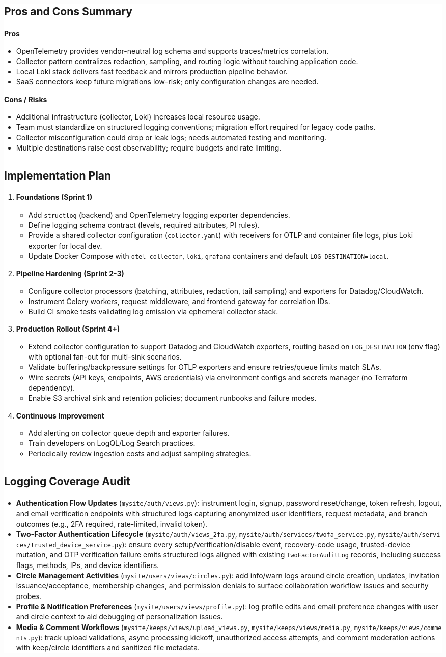 ## Pros and Cons Summary
**Pros**
- OpenTelemetry provides vendor-neutral log schema and supports traces/metrics correlation.
- Collector pattern centralizes redaction, sampling, and routing logic without touching application code.
- Local Loki stack delivers fast feedback and mirrors production pipeline behavior.
- SaaS connectors keep future migrations low-risk; only configuration changes are needed.

**Cons / Risks**
- Additional infrastructure (collector, Loki) increases local resource usage.
- Team must standardize on structured logging conventions; migration effort required for legacy code paths.
- Collector misconfiguration could drop or leak logs; needs automated testing and monitoring.
- Multiple destinations raise cost observability; require budgets and rate limiting.

## Implementation Plan
1. **Foundations (Sprint 1)**
   - Add `structlog` (backend) and OpenTelemetry logging exporter dependencies.
   - Define logging schema contract (levels, required attributes, PI rules).
   - Provide a shared collector configuration (`collector.yaml`) with receivers for OTLP and container file logs, plus Loki exporter for local dev.
   - Update Docker Compose with `otel-collector`, `loki`, `grafana` containers and default `LOG_DESTINATION=local`.

2. **Pipeline Hardening (Sprint 2-3)**
   - Configure collector processors (batching, attributes, redaction, tail sampling) and exporters for Datadog/CloudWatch.
   - Instrument Celery workers, request middleware, and frontend gateway for correlation IDs.
   - Build CI smoke tests validating log emission via ephemeral collector stack.

3. **Production Rollout (Sprint 4+)**
   - Extend collector configuration to support Datadog and CloudWatch exporters, routing based on `LOG_DESTINATION` (env flag) with optional fan-out for multi-sink scenarios.
   - Validate buffering/backpressure settings for OTLP exporters and ensure retries/queue limits match SLAs.
   - Wire secrets (API keys, endpoints, AWS credentials) via environment configs and secrets manager (no Terraform dependency).
   - Enable S3 archival sink and retention policies; document runbooks and failure modes.

4. **Continuous Improvement**
   - Add alerting on collector queue depth and exporter failures.
   - Train developers on LogQL/Log Search practices.
   - Periodically review ingestion costs and adjust sampling strategies.

## Logging Coverage Audit
- **Authentication Flow Updates** (`mysite/auth/views.py`): instrument login, signup, password reset/change, token refresh, logout, and email verification endpoints with structured logs capturing anonymized user identifiers, request metadata, and branch outcomes (e.g., 2FA required, rate-limited, invalid token).
- **Two-Factor Authentication Lifecycle** (`mysite/auth/views_2fa.py`, `mysite/auth/services/twofa_service.py`, `mysite/auth/services/trusted_device_service.py`): ensure every setup/verification/disable event, recovery-code usage, trusted-device mutation, and OTP verification failure emits structured logs aligned with existing `TwoFactorAuditLog` records, including success flags, methods, IPs, and device identifiers.
- **Circle Management Activities** (`mysite/users/views/circles.py`): add info/warn logs around circle creation, updates, invitation issuance/acceptance, membership changes, and permission denials to surface collaboration workflow issues and security probes.
- **Profile & Notification Preferences** (`mysite/users/views/profile.py`): log profile edits and email preference changes with user and circle context to aid debugging of personalization issues.
- **Media & Comment Workflows** (`mysite/keeps/views/upload_views.py`, `mysite/keeps/views/media.py`, `mysite/keeps/views/comments.py`): track upload validations, async processing kickoff, unauthorized access attempts, and comment moderation actions with keep/circle identifiers and sanitized file metadata.